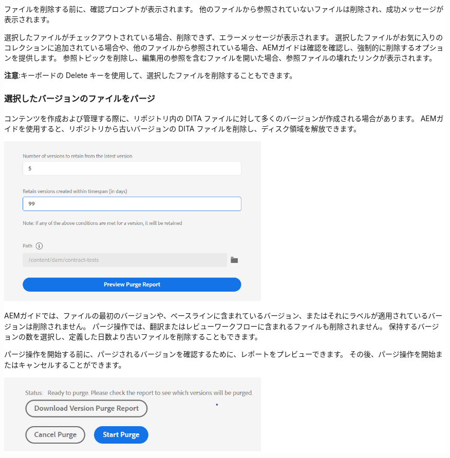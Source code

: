 ファイルを削除する前に、確認プロンプトが表示されます。 他のファイルから参照されていないファイルは削除され、成功メッセージが表示されます。

選択したファイルがチェックアウトされている場合、削除できず、エラーメッセージが表示されます。 選択したファイルがお気に入りのコレクションに追加されている場合や、他のファイルから参照されている場合、AEMガイドは確認を確認し、強制的に削除するオプションを提供します。 参照トピックを削除し、編集用の参照を含むファイルを開いた場合、参照ファイルの壊れたリンクが表示されます。

**注意**:キーボードの Delete キーを使用して、選択したファイルを削除することもできます。


### 選択したバージョンのファイルをパージ

コンテンツを作成および管理する際に、リポジトリ内の DITA ファイルに対して多くのバージョンが作成される場合があります。 AEMガイドを使用すると、リポジトリから古いバージョンの DITA ファイルを削除し、ディスク領域を解放できます。

<img src="assets/preview-purge-report.png" alt="パージレポートをプレビュー" width="500">


AEMガイドでは、ファイルの最初のバージョンや、ベースラインに含まれているバージョン、またはそれにラベルが適用されているバージョンは削除されません。 パージ操作では、翻訳またはレビューワークフローに含まれるファイルも削除されません。 保持するバージョンの数を選択し、定義した日数より古いファイルを削除することもできます。

パージ操作を開始する前に、パージされるバージョンを確認するために、レポートをプレビューできます。 その後、パージ操作を開始またはキャンセルすることができます。

<img src="assets/download-purge-report.png" alt="PDownload パージレポート" width="500">
